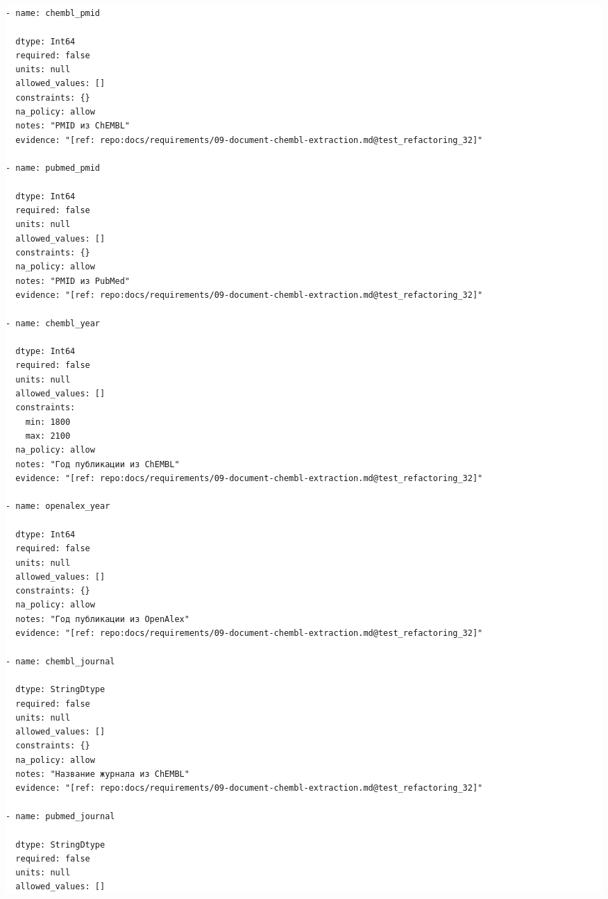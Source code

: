 ```text
- name: chembl_pmid

  dtype: Int64
  required: false
  units: null
  allowed_values: []
  constraints: {}
  na_policy: allow
  notes: "PMID из ChEMBL"
  evidence: "[ref: repo:docs/requirements/09-document-chembl-extraction.md@test_refactoring_32]"

- name: pubmed_pmid

  dtype: Int64
  required: false
  units: null
  allowed_values: []
  constraints: {}
  na_policy: allow
  notes: "PMID из PubMed"
  evidence: "[ref: repo:docs/requirements/09-document-chembl-extraction.md@test_refactoring_32]"

- name: chembl_year

  dtype: Int64
  required: false
  units: null
  allowed_values: []
  constraints:
    min: 1800
    max: 2100
  na_policy: allow
  notes: "Год публикации из ChEMBL"
  evidence: "[ref: repo:docs/requirements/09-document-chembl-extraction.md@test_refactoring_32]"

- name: openalex_year

  dtype: Int64
  required: false
  units: null
  allowed_values: []
  constraints: {}
  na_policy: allow
  notes: "Год публикации из OpenAlex"
  evidence: "[ref: repo:docs/requirements/09-document-chembl-extraction.md@test_refactoring_32]"

- name: chembl_journal

  dtype: StringDtype
  required: false
  units: null
  allowed_values: []
  constraints: {}
  na_policy: allow
  notes: "Название журнала из ChEMBL"
  evidence: "[ref: repo:docs/requirements/09-document-chembl-extraction.md@test_refactoring_32]"

- name: pubmed_journal

  dtype: StringDtype
  required: false
  units: null
  allowed_values: []
```